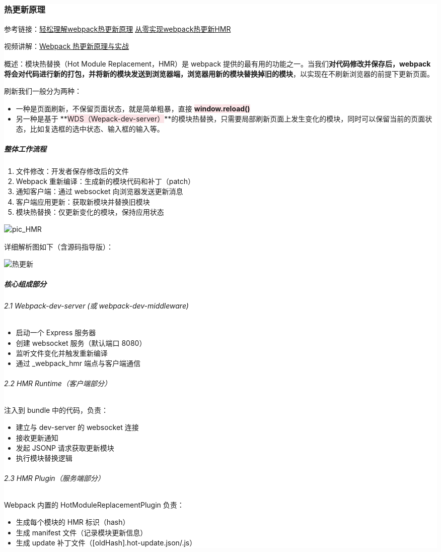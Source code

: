 

### 热更新原理
参考链接：[轻松理解webpack热更新原理](https://juejin.cn/post/6844904008432222215?searchId=20250725014743FA245E0AE4142AA9178D) [从零实现webpack热更新HMR](https://juejin.cn/post/6844904020528594957?searchId=20250725014743FA245E0AE4142AA9178D)

视频讲解：[Webpack 热更新原理与实战](https://www.bilibili.com/video/BV1To4y1f7Wo?spm_id_from=333.788.player.player_end_recommend&vd_source=a63e68ff2d1fc881d5dfb3ccab9ccf89)

概述：模块热替换（Hot Module Replacement，HMR）是 webpack 提供的最有用的功能之一。当我们**对代码修改并保存后，webpack将会对代码进行新的打包，并将新的模块发送到浏览器端，浏览器用新的模块替换掉旧的模块**，以实现在不刷新浏览器的前提下更新页面。

刷新我们一般分为两种：

+ 一种是页面刷新，不保留页面状态，就是简单粗暴，直接 **<font style="background-color:#FBE4E7;">window.reload()</font>**
+ 另一种是基于 **<font style="background-color:#FBE4E7;">WDS（Wepack-dev-server）</font>**的模块热替换，只需要局部刷新页面上发生变化的模块，同时可以保留当前的页面状态，比如复选框的选中状态、输入框的输入等。

##### 整体工作流程
1. 文件修改：开发者保存修改后的文件
2. Webpack 重新编译：生成新的模块代码和补丁（patch）
3. 通知客户端：通过 websocket 向浏览器发送更新消息
4. 客户端应用更新：获取新模块并替换旧模块
5. 模块热替换：仅更新变化的模块，保持应用状态



![pic_HMR](images/pic_HMR.png)

详细解析图如下（含源码指导版）：

![热更新](images/热更新.png)





##### 核心组成部分
###### 2.1 Webpack-dev-server (或 webpack-dev-middleware)
+ 启动一个 Express 服务器
+ 创建 websocket 服务（默认端口 8080）
+ 监听文件变化并触发重新编译
+ 通过 _webpack_hmr 端点与客户端通信

###### 2.2 HMR Runtime（客户端部分）
注入到 bundle 中的代码，负责：

+ 建立与 dev-server 的 websocket 连接
+ 接收更新通知
+ 发起 JSONP 请求获取更新模块
+ 执行模块替换逻辑

###### 2.3 HMR Plugin（服务端部分）
Webpack 内置的 HotModuleReplacementPlugin 负责：

+ 生成每个模块的 HMR 标识（hash）
+ 生成 manifest 文件（记录模块更新信息）
+ 生成 update 补丁文件（[oldHash].hot-update.json/.js）
